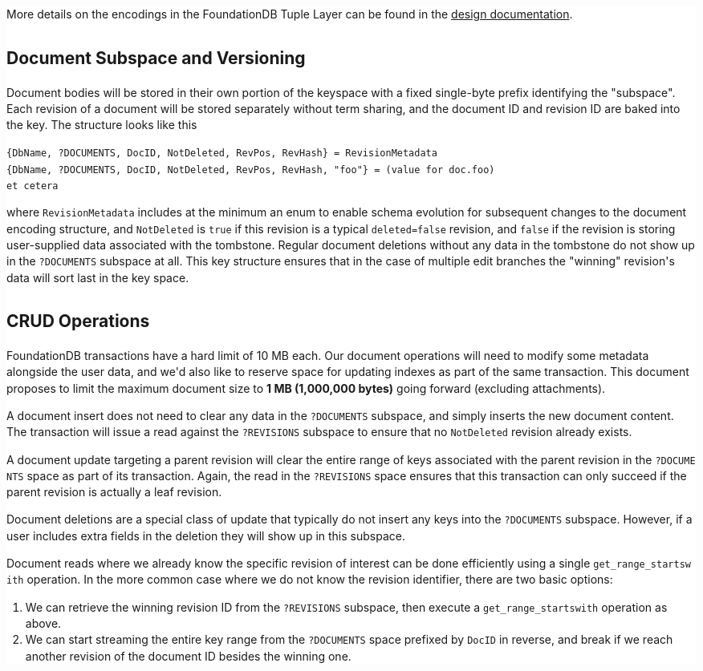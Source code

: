 More details on the encodings in the FoundationDB Tuple Layer can be found in
the [design
documentation](https://github.com/apple/foundationdb/blob/6.0.18/design/tuple.md).

## Document Subspace and Versioning

Document bodies will be stored in their own portion of the keyspace with a fixed
single-byte prefix identifying the "subspace". Each revision of a document will
be stored separately without term sharing, and the document ID and revision ID
are baked into the key. The structure looks like this

```
{DbName, ?DOCUMENTS, DocID, NotDeleted, RevPos, RevHash} = RevisionMetadata
{DbName, ?DOCUMENTS, DocID, NotDeleted, RevPos, RevHash, "foo"} = (value for doc.foo)
et cetera
```

where `RevisionMetadata` includes at the minimum an enum to enable schema
evolution for subsequent changes to the document encoding structure, and
`NotDeleted` is `true` if this revision is a typical `deleted=false` revision,
and `false` if the revision is storing user-supplied data associated with the
tombstone. Regular document deletions without any data in the tombstone do not
show up in the `?DOCUMENTS` subspace at all. This key structure ensures that in
the case of multiple edit branches the "winning" revision's data will sort last
in the key space.

## CRUD Operations

FoundationDB transactions have a hard limit of 10 MB each. Our document
operations will need to modify some metadata alongside the user data, and we'd
also like to reserve space for updating indexes as part of the same transaction.
This document proposes to limit the maximum document size to **1 MB (1,000,000
bytes)** going forward (excluding attachments).

A document insert does not need to clear any data in the `?DOCUMENTS` subspace,
and simply inserts the new document content. The transaction will issue a read
against the `?REVISIONS` subspace to ensure that no `NotDeleted` revision
already exists.

A document update targeting a parent revision will clear the entire range of
keys associated with the parent revision in the `?DOCUMENTS` space as part of
its transaction. Again, the read in the `?REVISIONS` space ensures that this
transaction can only succeed if the parent revision is actually a leaf revision.

Document deletions are a special class of update that typically do not insert
any keys into the `?DOCUMENTS` subspace. However, if a user includes extra
fields in the deletion they will show up in this subspace.

Document reads where we already know the specific revision of interest can be
done efficiently using a single `get_range_startswith` operation. In the more
common case where we do not know the revision identifier, there are two basic
options:

1. We can retrieve the winning revision ID from the `?REVISIONS` subspace, then
   execute a `get_range_startswith` operation as above.
1. We can start streaming the entire key range from the `?DOCUMENTS` space
   prefixed by `DocID` in reverse, and break if we reach another revision of the
   document ID besides the winning one.
